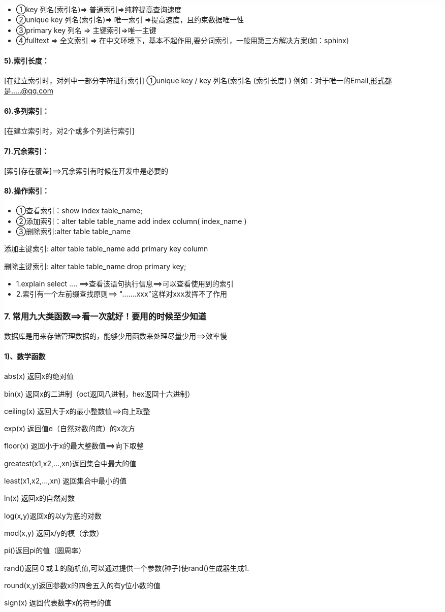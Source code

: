 - ①key 列名(索引名)=> 普通索引=>纯粹提高查询速度
- ②unique key 列名(索引名)=> 唯一索引 =>提高速度，且约束数据唯一性
- ③primary key 列名 => 主键索引=>唯一主键
- ④fulltext => 全文索引 => 在中文环境下，基本不起作用,要分词索引，一般用第三方解决方案(如：sphinx) 
#### 5).索引长度：

[在建立索引时，对列中一部分字符进行索引]
①unique key / key 列名(索引名 (索引长度) )
例如：对于唯一的Email,形式都是.....@qq.com
#### 6).多列索引：

[在建立索引时，对2个或多个列进行索引]
#### 7).冗余索引：

[索引存在覆盖]==>冗余索引有时候在开发中是必要的
#### 8).操作索引：

- ①查看索引：show index table_name; 
- ②添加索引：alter table table_name add index column( index_name )
- ③删除索引:alter table table_name 

添加主键索引: alter table table_name add primary key column

删除主键索引: alter table table_name drop primary key;
- 1.explain select .... ==>查看该语句执行信息==>可以查看使用到的索引
- 2.索引有一个左前缀查找原则==> ".......xxx"这样对xxx发挥不了作用
### 7. 常用九大类函数==>看一次就好！要用的时候至少知道

数据库是用来存储管理数据的，能够少用函数来处理尽量少用==>效率慢
#### 1)、数学函数

abs(x) 返回x的绝对值

bin(x) 返回x的二进制（oct返回八进制，hex返回十六进制）

ceiling(x) 返回大于x的最小整数值==>向上取整

exp(x) 返回值e（自然对数的底）的x次方

floor(x) 返回小于x的最大整数值==>向下取整

greatest(x1,x2,...,xn)返回集合中最大的值

least(x1,x2,...,xn) 返回集合中最小的值

ln(x) 返回x的自然对数

log(x,y)返回x的以y为底的对数

mod(x,y) 返回x/y的模（余数）

pi()返回pi的值（圆周率）

rand()返回０或１的随机值,可以通过提供一个参数(种子)使rand()生成器生成1.

round(x,y)返回参数x的四舍五入的有y位小数的值

sign(x) 返回代表数字x的符号的值
